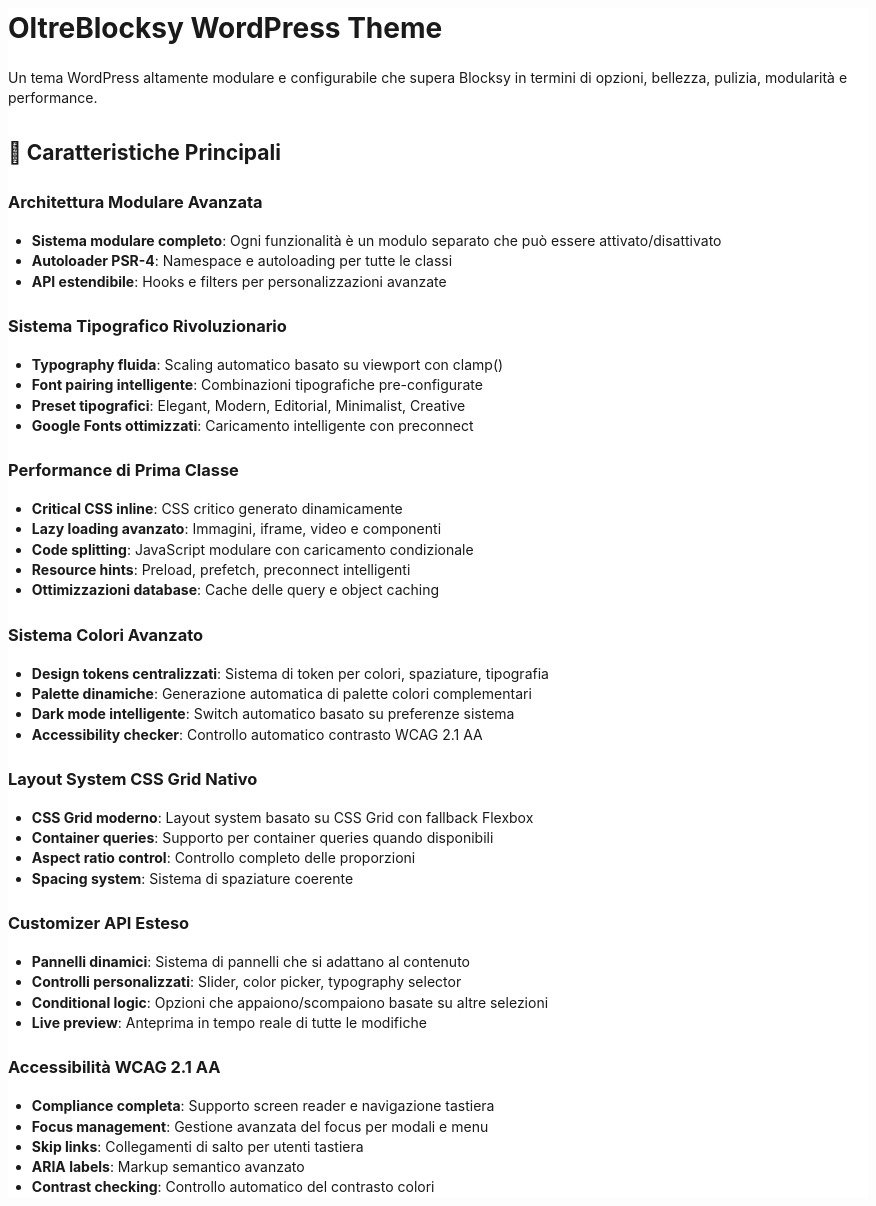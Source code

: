 # OltreBlocksy WordPress Theme

Un tema WordPress altamente modulare e configurabile che supera Blocksy in termini di opzioni, bellezza, pulizia, modularità e performance.

## 🚀 Caratteristiche Principali

### Architettura Modulare Avanzata
- **Sistema modulare completo**: Ogni funzionalità è un modulo separato che può essere attivato/disattivato
- **Autoloader PSR-4**: Namespace e autoloading per tutte le classi
- **API estendibile**: Hooks e filters per personalizzazioni avanzate

### Sistema Tipografico Rivoluzionario
- **Typography fluida**: Scaling automatico basato su viewport con clamp()
- **Font pairing intelligente**: Combinazioni tipografiche pre-configurate
- **Preset tipografici**: Elegant, Modern, Editorial, Minimalist, Creative
- **Google Fonts ottimizzati**: Caricamento intelligente con preconnect

### Performance di Prima Classe
- **Critical CSS inline**: CSS critico generato dinamicamente
- **Lazy loading avanzato**: Immagini, iframe, video e componenti
- **Code splitting**: JavaScript modulare con caricamento condizionale
- **Resource hints**: Preload, prefetch, preconnect intelligenti
- **Ottimizzazioni database**: Cache delle query e object caching

### Sistema Colori Avanzato
- **Design tokens centralizzati**: Sistema di token per colori, spaziature, tipografia
- **Palette dinamiche**: Generazione automatica di palette colori complementari
- **Dark mode intelligente**: Switch automatico basato su preferenze sistema
- **Accessibility checker**: Controllo automatico contrasto WCAG 2.1 AA

### Layout System CSS Grid Nativo
- **CSS Grid moderno**: Layout system basato su CSS Grid con fallback Flexbox
- **Container queries**: Supporto per container queries quando disponibili
- **Aspect ratio control**: Controllo completo delle proporzioni
- **Spacing system**: Sistema di spaziature coerente

### Customizer API Esteso
- **Pannelli dinamici**: Sistema di pannelli che si adattano al contenuto
- **Controlli personalizzati**: Slider, color picker, typography selector
- **Conditional logic**: Opzioni che appaiono/scompaiono basate su altre selezioni
- **Live preview**: Anteprima in tempo reale di tutte le modifiche

### Accessibilità WCAG 2.1 AA
- **Compliance completa**: Supporto screen reader e navigazione tastiera
- **Focus management**: Gestione avanzata del focus per modali e menu
- **Skip links**: Collegamenti di salto per utenti tastiera
- **ARIA labels**: Markup semantico avanzato
- **Contrast checking**: Controllo automatico del contrasto colori
